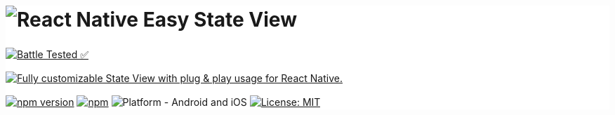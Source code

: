 # <img alt="React Native Easy State View" src="https://github.com/WrathChaos/react-native-easy-state-view/blob/master/assets/Screenshots/logo.png" width="1050"/>

[![Battle Tested ✅](https://img.shields.io/badge/-Battle--Tested%20%E2%9C%85-03666e?style=for-the-badge)](https://github.com/WrathChaos/react-native-button)

[![Fully customizable State View with plug & play usage for React Native.](https://img.shields.io/badge/-Fully%20customizable%20State%20View%20with%20plug%20%26%20play%20usage%20for%20React%20Native.-lightgrey?style=for-the-badge)](https://github.com/WrathChaos/react-native-easy-state-view)

[![npm version](https://img.shields.io/npm/v/react-native-easy-state-view.svg?style=for-the-badge)](https://www.npmjs.com/package/react-native-easy-state-view)
[![npm](https://img.shields.io/npm/dt/react-native-easy-state-view.svg?style=for-the-badge)](https://www.npmjs.com/package/react-native-easy-state-view)
![Platform - Android and iOS](https://img.shields.io/badge/platform-Android%20%7C%20iOS-blue.svg?style=for-the-badge)
[![License: MIT](https://img.shields.io/badge/License-MIT-green.svg?style=for-the-badge)](https://opensource.org/licenses/MIT)

<p align="center">